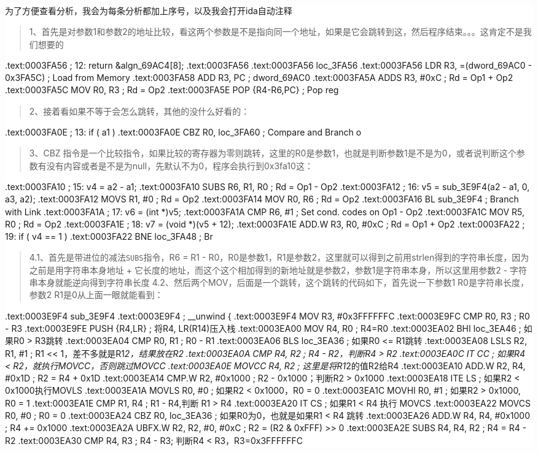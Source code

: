 为了方便查看分析，我会为每条分析都加上序号，以及我会打开ida自动注释
> 1、首先是对参数1和参数2的地址比较，看这两个参数是不是指向同一个地址，如果是它会跳转到这，然后程序结束。。。这肯定不是我们想要的
> > ```
.text:0003FA56 ; 12:     return &algn_69AC4[8];
.text:0003FA56
.text:0003FA56 loc_3FA56
.text:0003FA56 LDR             R3, =(dword_69AC0 - 0x3FA5C) ; Load from Memory
.text:0003FA58 ADD             R3, PC  ; dword_69AC0
.text:0003FA5A ADDS            R3, #0xC ; Rd = Op1 + Op2
.text:0003FA5C MOV             R0, R3  ; Rd = Op2
.text:0003FA5E POP             {R4-R6,PC} ; Pop reg
> > ```
> 2、接着看如果不等于会怎么跳转，其他的没什么好看的：
> > ```
.text:0003FA0E ; 13:   if ( a1 )
.text:0003FA0E CBZ             R0, loc_3FA60 ; Compare and Branch o
> >```
> 3、CBZ 指令是一个比较指令，如果比较的寄存器为零则跳转，这里的R0是参数1，也就是判断参数1是不是为0，或者说判断这个参数有没有内容或者是不是为null，先默认不为0，程序会执行到0x3fa10这：
> > ```
.text:0003FA10 ; 15:     v4 = a2 - a1;
.text:0003FA10 SUBS            R6, R1, R0 ; Rd = Op1 - Op2
.text:0003FA12 ; 16:     v5 = sub_3E9F4(a2 - a1, 0, a3, a2);
.text:0003FA12 MOVS            R1, #0  ; Rd = Op2
.text:0003FA14 MOV             R0, R6  ; Rd = Op2
.text:0003FA16 BL              sub_3E9F4 ; Branch with Link
.text:0003FA1A ; 17:     v6 = (int *)v5;
.text:0003FA1A CMP             R6, #1  ; Set cond. codes on Op1 - Op2
.text:0003FA1C MOV             R5, R0  ; Rd = Op2
.text:0003FA1E ; 18:     v7 = (void *)(v5 + 12);
.text:0003FA1E ADD.W           R3, R0, #0xC ; Rd = Op1 + Op2
.text:0003FA22 ; 19:     if ( v4 == 1 )
.text:0003FA22 BNE             loc_3FA48 ; Br
> > ```
> 4.1、首先是带进位的减法`SUBS`指令，R6 = R1 - R0，R0是参数1，R1是参数2，这里就可以得到之前用strlen得到的字符串长度，因为之前是用字符串本身地址 + 它长度的地址，而这个这个相加得到的新地址就是参数2，参数1是字符串本身，所以这里用参数2 - 字符串本身就能逆向得到字符串长度
> 4.2、然后两个MOV，后面是一个跳转，这个跳转的代码如下，首先说一下参数1 R0是字符串长度，参数2 R1是0从上面一眼就能看到：
> > ```
.text:0003E9F4 sub_3E9F4
.text:0003E9F4 ; __unwind {
.text:0003E9F4 MOV             R3, #0x3FFFFFFC
.text:0003E9FC CMP             R0, R3  ; R0 - R3
.text:0003E9FE PUSH            {R4,LR} ; 将R4, LR(R14)压入栈
.text:0003EA00 MOV             R4, R0  ; R4=R0
.text:0003EA02 BHI             loc_3EA46 ; 如果R0 > R3跳转
.text:0003EA04 CMP             R0, R1  ; R0 - R1
.text:0003EA06 BLS             loc_3EA36 ; 如果R0 <= R1跳转
.text:0003EA08 LSLS            R2, R1, #1 ; R1 << 1，差不多就是R1*2，结果放在R2
.text:0003EA0A CMP             R4, R2  ; R4 - R2，判断R4 > R2
.text:0003EA0C IT CC                   ; 如果R4 < R2，就执行MOVCC，否则跳过MOVCC
.text:0003EA0E MOVCC           R4, R2  ; 这里是将R1*2的值R2给R4
.text:0003EA10 ADD.W           R2, R4, #0x1D ; R2 = R4 + 0x1D
.text:0003EA14 CMP.W           R2, #0x1000 ; R2 - 0x1000；判断R2 > 0x1000
.text:0003EA18 ITE LS                  ; 如果R2 < 0x1000执行MOVLS
.text:0003EA1A MOVLS           R0, #0  ; 如果R2 < 0x1000，R0 = 0
.text:0003EA1C MOVHI           R0, #1  ; 如果R2 > 0x1000, R0 = 1
.text:0003EA1E CMP             R1, R4  ; R1 - R4,判断 R1 > R4
.text:0003EA20 IT CS                   ; 如果R1 < R4 执行 MOVCS
.text:0003EA22 MOVCS           R0, #0  ; R0 = 0
.text:0003EA24 CBZ             R0, loc_3EA36 ; 如果R0为0，也就是如果R1 < R4 跳转
.text:0003EA26 ADD.W           R4, R4, #0x1000 ; R4 += 0x1000
.text:0003EA2A UBFX.W          R2, R2, #0, #0xC ; R2 = (R2 & 0xFFF) >> 0
.text:0003EA2E SUBS            R4, R4, R2 ; R4 = R4 - R2
.text:0003EA30 CMP             R4, R3  ; R4 - R3; 判断R4 < R3，R3=0x3FFFFFFC